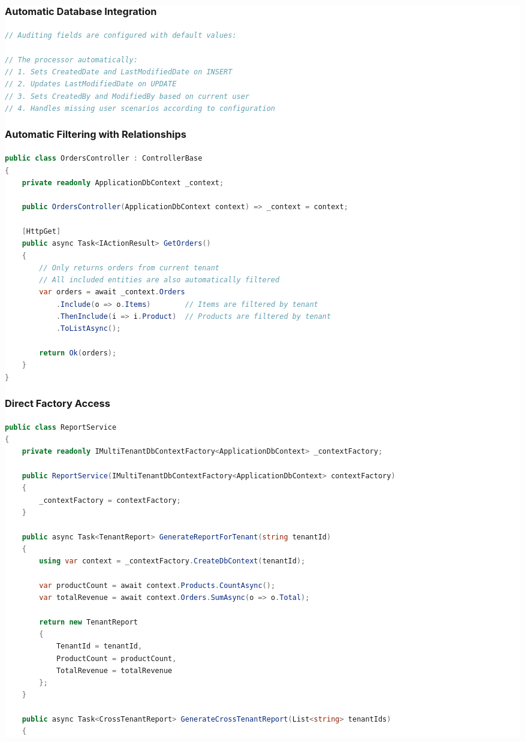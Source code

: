 ### Automatic Database Integration

```csharp
// Auditing fields are configured with default values:

// The processor automatically:
// 1. Sets CreatedDate and LastModifiedDate on INSERT
// 2. Updates LastModifiedDate on UPDATE  
// 3. Sets CreatedBy and ModifiedBy based on current user
// 4. Handles missing user scenarios according to configuration
```

### Automatic Filtering with Relationships

```csharp
public class OrdersController : ControllerBase
{
    private readonly ApplicationDbContext _context;

    public OrdersController(ApplicationDbContext context) => _context = context;

    [HttpGet]
    public async Task<IActionResult> GetOrders()
    {
        // Only returns orders from current tenant
        // All included entities are also automatically filtered
        var orders = await _context.Orders
            .Include(o => o.Items)        // Items are filtered by tenant
            .ThenInclude(i => i.Product)  // Products are filtered by tenant
            .ToListAsync();

        return Ok(orders);
    }
}
```

### Direct Factory Access

```csharp
public class ReportService
{
    private readonly IMultiTenantDbContextFactory<ApplicationDbContext> _contextFactory;

    public ReportService(IMultiTenantDbContextFactory<ApplicationDbContext> contextFactory)
    {
        _contextFactory = contextFactory;
    }

    public async Task<TenantReport> GenerateReportForTenant(string tenantId)
    {
        using var context = _contextFactory.CreateDbContext(tenantId);
        
        var productCount = await context.Products.CountAsync();
        var totalRevenue = await context.Orders.SumAsync(o => o.Total);
        
        return new TenantReport 
        { 
            TenantId = tenantId, 
            ProductCount = productCount, 
            TotalRevenue = totalRevenue 
        };
    }

    public async Task<CrossTenantReport> GenerateCrossTenantReport(List<string> tenantIds)
    {
```